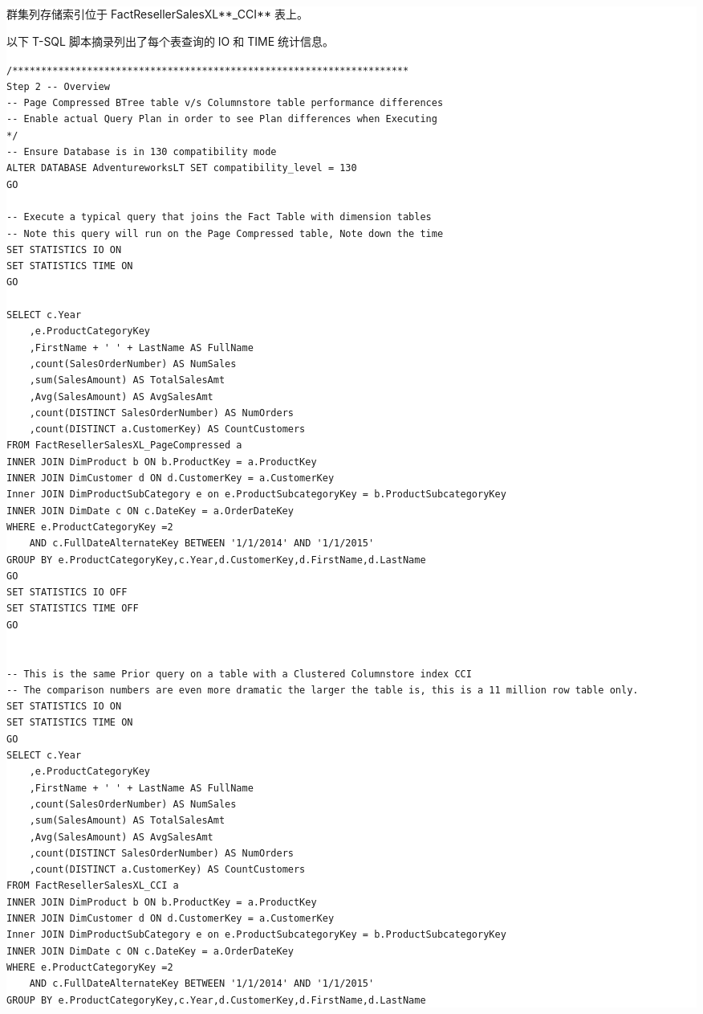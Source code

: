 
群集列存储索引位于 FactResellerSalesXL**\_CCI** 表上。

以下 T-SQL 脚本摘录列出了每个表查询的 IO 和 TIME 统计信息。


```
/*********************************************************************
Step 2 -- Overview
-- Page Compressed BTree table v/s Columnstore table performance differences
-- Enable actual Query Plan in order to see Plan differences when Executing
*/
-- Ensure Database is in 130 compatibility mode
ALTER DATABASE AdventureworksLT SET compatibility_level = 130
GO

-- Execute a typical query that joins the Fact Table with dimension tables
-- Note this query will run on the Page Compressed table, Note down the time
SET STATISTICS IO ON
SET STATISTICS TIME ON
GO

SELECT c.Year
	,e.ProductCategoryKey
	,FirstName + ' ' + LastName AS FullName
	,count(SalesOrderNumber) AS NumSales
	,sum(SalesAmount) AS TotalSalesAmt
	,Avg(SalesAmount) AS AvgSalesAmt
	,count(DISTINCT SalesOrderNumber) AS NumOrders
	,count(DISTINCT a.CustomerKey) AS CountCustomers
FROM FactResellerSalesXL_PageCompressed a
INNER JOIN DimProduct b ON b.ProductKey = a.ProductKey
INNER JOIN DimCustomer d ON d.CustomerKey = a.CustomerKey
Inner JOIN DimProductSubCategory e on e.ProductSubcategoryKey = b.ProductSubcategoryKey
INNER JOIN DimDate c ON c.DateKey = a.OrderDateKey
WHERE e.ProductCategoryKey =2
	AND c.FullDateAlternateKey BETWEEN '1/1/2014' AND '1/1/2015'
GROUP BY e.ProductCategoryKey,c.Year,d.CustomerKey,d.FirstName,d.LastName
GO
SET STATISTICS IO OFF
SET STATISTICS TIME OFF
GO


-- This is the same Prior query on a table with a Clustered Columnstore index CCI 
-- The comparison numbers are even more dramatic the larger the table is, this is a 11 million row table only.
SET STATISTICS IO ON
SET STATISTICS TIME ON
GO
SELECT c.Year
	,e.ProductCategoryKey
	,FirstName + ' ' + LastName AS FullName
	,count(SalesOrderNumber) AS NumSales
	,sum(SalesAmount) AS TotalSalesAmt
	,Avg(SalesAmount) AS AvgSalesAmt
	,count(DISTINCT SalesOrderNumber) AS NumOrders
	,count(DISTINCT a.CustomerKey) AS CountCustomers
FROM FactResellerSalesXL_CCI a
INNER JOIN DimProduct b ON b.ProductKey = a.ProductKey
INNER JOIN DimCustomer d ON d.CustomerKey = a.CustomerKey
Inner JOIN DimProductSubCategory e on e.ProductSubcategoryKey = b.ProductSubcategoryKey
INNER JOIN DimDate c ON c.DateKey = a.OrderDateKey
WHERE e.ProductCategoryKey =2
	AND c.FullDateAlternateKey BETWEEN '1/1/2014' AND '1/1/2015'
GROUP BY e.ProductCategoryKey,c.Year,d.CustomerKey,d.FirstName,d.LastName
```